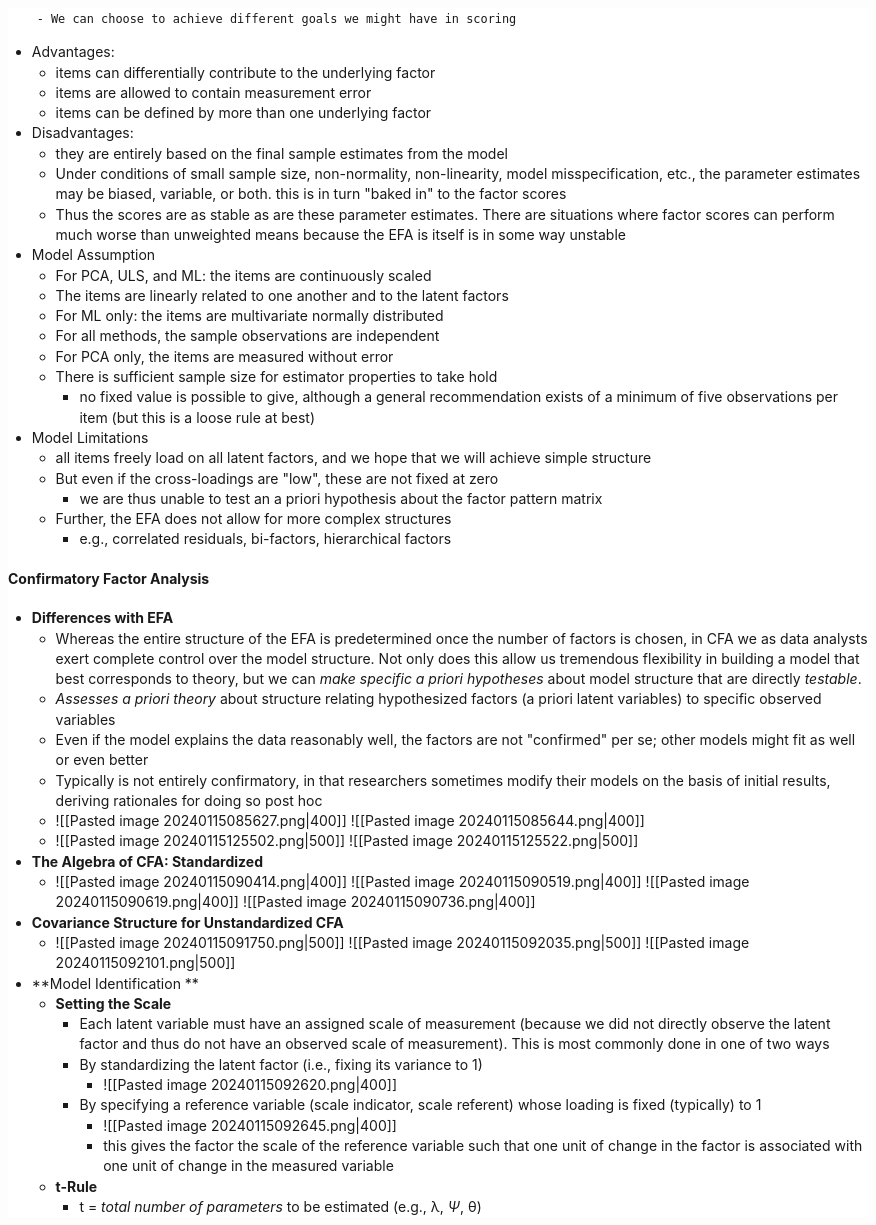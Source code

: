 		- We can choose to achieve different goals we might have in scoring
- Advantages:
	- items can differentially contribute to the underlying factor
	- items are allowed to contain measurement error
	- items can be defined by more than one underlying factor
- Disadvantages:
	- they are entirely based on the final sample estimates from the model
	- Under conditions of small sample size, non-normality, non-linearity, model misspecification, etc., the parameter estimates may be biased, variable, or both. this is in turn "baked in" to the factor scores
	- Thus the scores are as stable as are these parameter estimates. There are situations where factor scores can perform much worse than unweighted means because the EFA is itself is in some way unstable
- Model Assumption
	- For PCA, ULS, and ML: the items are continuously scaled
	- The items are linearly related to one another and to the latent factors
	- For ML only: the items are multivariate normally distributed
	- For all methods, the sample observations are independent
	- For PCA only, the items are measured without error
	- There is sufficient sample size for estimator properties to take hold
		- no fixed value is possible to give, although a general recommendation exists of a minimum of five observations per item (but this is a loose rule at best)
- Model Limitations
	- all items freely load on all latent factors, and we hope that we will achieve simple structure
	- But even if the cross-loadings are "low", these are not fixed at zero
		- we are thus unable to test an a priori hypothesis about the factor pattern matrix
	- Further, the EFA does not allow for more complex structures
		- e.g., correlated residuals, bi-factors, hierarchical factors
#### Confirmatory Factor Analysis
- **Differences with EFA**
	- Whereas the entire structure of the EFA is predetermined once the number of factors is chosen, in CFA we as data analysts exert complete control over the model structure. Not only does this allow us tremendous flexibility in building a model that best corresponds to theory, but we can *make specific a priori hypotheses* about model structure that are directly *testable*.
	- *Assesses a priori theory* about structure relating hypothesized factors (a priori latent variables) to specific observed variables
	- Even if the model explains the data reasonably well, the factors are not "confirmed" per se; other models might fit as well or even better
	- Typically is not entirely confirmatory, in that researchers sometimes modify their models on the basis of initial results, deriving rationales for doing so post hoc
	- ![[Pasted image 20240115085627.png|400]] ![[Pasted image 20240115085644.png|400]] 
	- ![[Pasted image 20240115125502.png|500]] ![[Pasted image 20240115125522.png|500]] 
- **The Algebra of CFA: Standardized**
	- ![[Pasted image 20240115090414.png|400]] ![[Pasted image 20240115090519.png|400]] ![[Pasted image 20240115090619.png|400]] ![[Pasted image 20240115090736.png|400]] 
- **Covariance Structure for Unstandardized CFA**
	- ![[Pasted image 20240115091750.png|500]] ![[Pasted image 20240115092035.png|500]] ![[Pasted image 20240115092101.png|500]] 
- **Model Identification **
	- **Setting the Scale**
		- Each latent variable must have an assigned scale of measurement (because we did not directly observe the latent factor and thus do not have an observed scale of measurement). This is most commonly done in one of two ways
		- By standardizing the latent factor (i.e., fixing its variance to 1)
			- ![[Pasted image 20240115092620.png|400]]  
		- By specifying a reference variable (scale indicator, scale referent) whose loading is fixed (typically) to 1
			- ![[Pasted image 20240115092645.png|400]]
			- this gives the factor the scale of the reference variable such that one unit of change in the factor is associated with one unit of change in the measured variable
	- **t-Rule**
		 - t = *total number of parameters* to be estimated (e.g., λ, $\Psi$, θ)